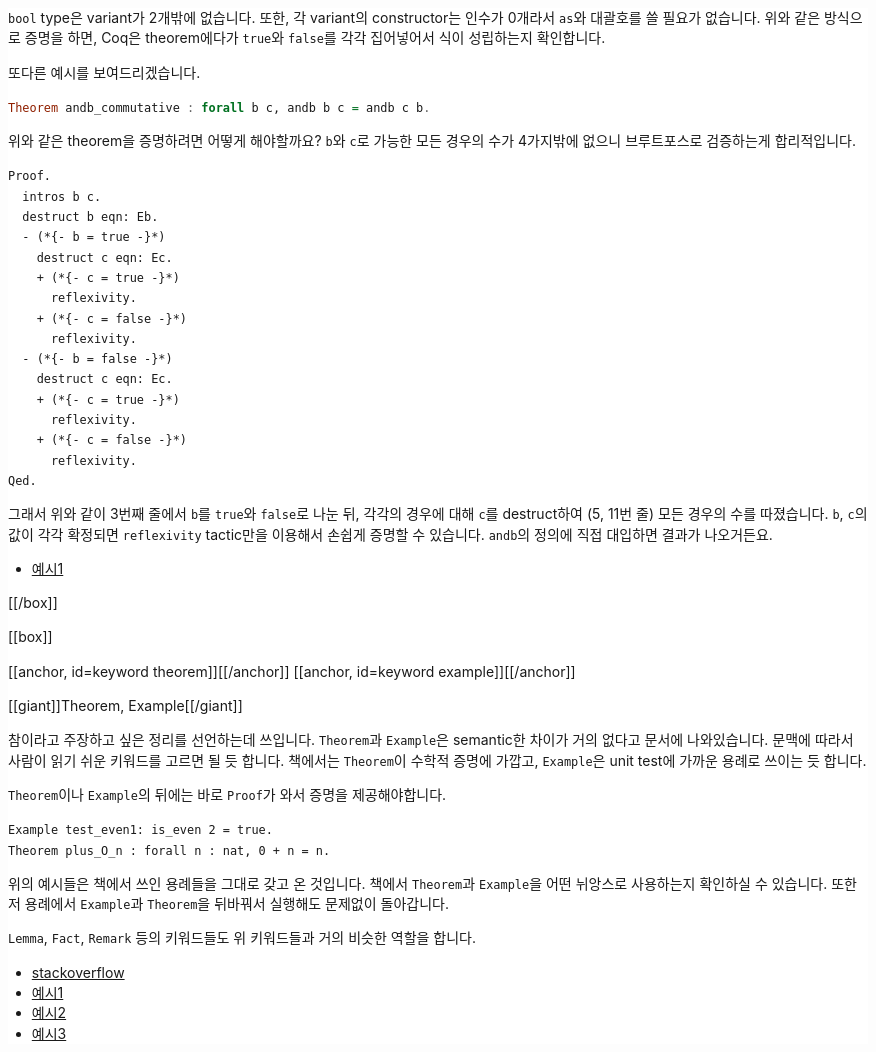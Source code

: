 `bool` type은 variant가 2개밖에 없습니다. 또한, 각 variant의 constructor는 인수가 0개라서 `as`와 대괄호를 쓸 필요가 없습니다. 위와 같은 방식으로 증명을 하면, Coq은 theorem에다가 `true`와 `false`를 각각 집어넣어서 식이 성립하는지 확인합니다.

또다른 예시를 보여드리겠습니다.

```haskell
Theorem andb_commutative : forall b c, andb b c = andb c b.
```

위와 같은 theorem을 증명하려면 어떻게 해야할까요? `b`와 `c`로 가능한 모든 경우의 수가 4가지밖에 없으니 브루트포스로 검증하는게 합리적입니다.

```haskell, line_num
Proof.
  intros b c.
  destruct b eqn: Eb.
  - (*{- b = true -}*)
    destruct c eqn: Ec.
    + (*{- c = true -}*)
      reflexivity.
    + (*{- c = false -}*)
      reflexivity.
  - (*{- b = false -}*)
    destruct c eqn: Ec.
    + (*{- c = true -}*)
      reflexivity.
    + (*{- c = false -}*)
      reflexivity.
Qed.
```

그래서 위와 같이 3번째 줄에서 `b`를 `true`와 `false`로 나눈 뒤, 각각의 경우에 대해 `c`를 destruct하여 (5, 11번 줄) 모든 경우의 수를 따졌습니다. `b`, `c`의 값이 각각 확정되면 `reflexivity` tactic만을 이용해서 손쉽게 증명할 수 있습니다. `andb`의 정의에 직접 대입하면 결과가 나오거든요.

- [예시1](#ex3)

[[/box]]

[[box]]

[[anchor, id=keyword theorem]][[/anchor]] [[anchor, id=keyword example]][[/anchor]]

[[giant]]Theorem, Example[[/giant]]

참이라고 주장하고 싶은 정리를 선언하는데 쓰입니다. `Theorem`과 `Example`은 semantic한 차이가 거의 없다고 문서에 나와있습니다. 문맥에 따라서 사람이 읽기 쉬운 키워드를 고르면 될 듯 합니다. 책에서는 `Theorem`이 수학적 증명에 가깝고, `Example`은 unit test에 가까운 용례로 쓰이는 듯 합니다.

`Theorem`이나 `Example`의 뒤에는 바로 `Proof`가 와서 증명을 제공해야합니다.

```haskell, line_num
Example test_even1: is_even 2 = true.
Theorem plus_O_n : forall n : nat, 0 + n = n.
```

위의 예시들은 책에서 쓰인 용례들을 그대로 갖고 온 것입니다. 책에서 `Theorem`과 `Example`을 어떤 뉘앙스로 사용하는지 확인하실 수 있습니다. 또한 저 용례에서 `Example`과 `Theorem`을 뒤바꿔서 실행해도 문제없이 돌아갑니다.

`Lemma`, `Fact`, `Remark` 등의 키워드들도 위 키워드들과 거의 비슷한 역할을 합니다.

- [stackoverflow](https://stackoverflow.com/questions/60101214/what-is-the-difference-between-definitions-and-theorems)
- [예시1](#ex1)
- [예시2](Chap1-2.html#ex1)
- [예시3](#ex2)
